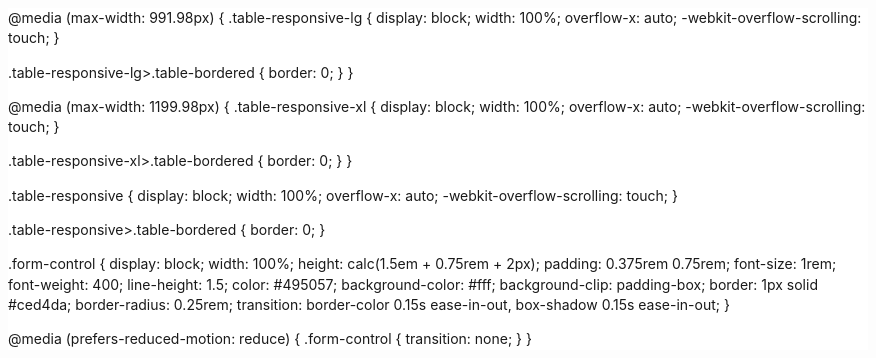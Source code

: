 @media (max-width: 991.98px) {
  .table-responsive-lg {
    display: block;
    width: 100%;
    overflow-x: auto;
    -webkit-overflow-scrolling: touch;
  }

  .table-responsive-lg>.table-bordered {
    border: 0;
  }
}

@media (max-width: 1199.98px) {
  .table-responsive-xl {
    display: block;
    width: 100%;
    overflow-x: auto;
    -webkit-overflow-scrolling: touch;
  }

  .table-responsive-xl>.table-bordered {
    border: 0;
  }
}

.table-responsive {
  display: block;
  width: 100%;
  overflow-x: auto;
  -webkit-overflow-scrolling: touch;
}

.table-responsive>.table-bordered {
  border: 0;
}

.form-control {
  display: block;
  width: 100%;
  height: calc(1.5em + 0.75rem + 2px);
  padding: 0.375rem 0.75rem;
  font-size: 1rem;
  font-weight: 400;
  line-height: 1.5;
  color: #495057;
  background-color: #fff;
  background-clip: padding-box;
  border: 1px solid #ced4da;
  border-radius: 0.25rem;
  transition: border-color 0.15s ease-in-out, box-shadow 0.15s ease-in-out;
}

@media (prefers-reduced-motion: reduce) {
  .form-control {
    transition: none;
  }
}
